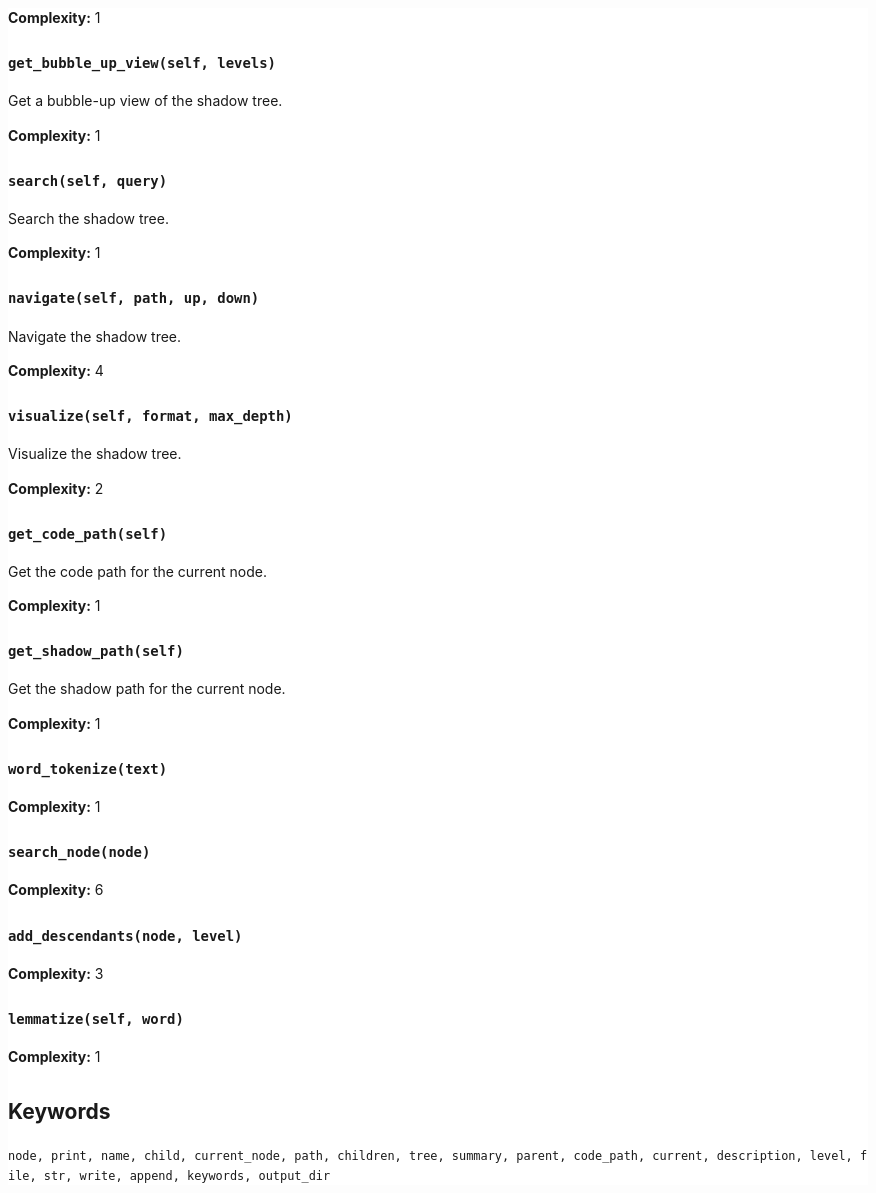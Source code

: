 **Complexity:** 1

### `get_bubble_up_view(self, levels)`

Get a bubble-up view of the shadow tree.

**Complexity:** 1

### `search(self, query)`

Search the shadow tree.

**Complexity:** 1

### `navigate(self, path, up, down)`

Navigate the shadow tree.

**Complexity:** 4

### `visualize(self, format, max_depth)`

Visualize the shadow tree.

**Complexity:** 2

### `get_code_path(self)`

Get the code path for the current node.

**Complexity:** 1

### `get_shadow_path(self)`

Get the shadow path for the current node.

**Complexity:** 1

### `word_tokenize(text)`

**Complexity:** 1

### `search_node(node)`

**Complexity:** 6

### `add_descendants(node, level)`

**Complexity:** 3

### `lemmatize(self, word)`

**Complexity:** 1

## Keywords

`node, print, name, child, current_node, path, children, tree, summary, parent, code_path, current, description, level, file, str, write, append, keywords, output_dir`

